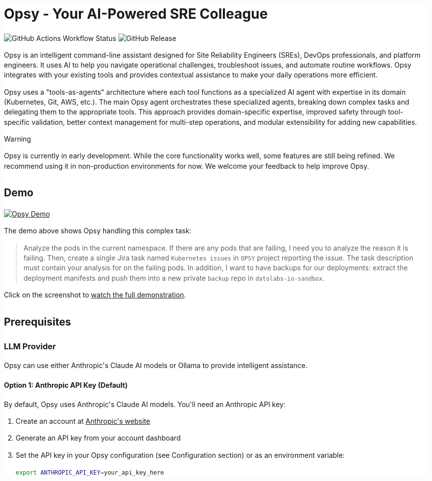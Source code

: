 # Opsy - Your AI-Powered SRE Colleague

![GitHub Actions Workflow Status](https://img.shields.io/github/actions/workflow/status/datolabs-io/opsy/.github%2Fworkflows%2Fci.yaml?label=CI)
 ![GitHub Release](https://img.shields.io/github/v/release/datolabs-io/opsy?label=Release)

Opsy is an intelligent command-line assistant designed for Site Reliability Engineers (SREs), DevOps professionals, and platform engineers. It uses AI to help you navigate operational challenges, troubleshoot issues, and automate routine workflows. Opsy integrates with your existing tools and provides contextual assistance to make your daily operations more efficient.

Opsy uses a "tools-as-agents" architecture where each tool functions as a specialized AI agent with expertise in its domain (Kubernetes, Git, AWS, etc.). The main Opsy agent orchestrates these specialized agents, breaking down complex tasks and delegating them to the appropriate tools. This approach provides domain-specific expertise, improved safety through tool-specific validation, better context management for multi-step operations, and modular extensibility for adding new capabilities.

> [!WARNING]
> Opsy is currently in early development. While the core functionality works well, some features are still being refined. We recommend using it in non-production environments for now. We welcome your feedback to help improve Opsy.

## Demo

[![Opsy Demo](https://github.com/user-attachments/assets/19e27126-baa9-432e-a014-50a18d165fde)](https://youtu.be/j5sWZDvTFtA)

The demo above shows Opsy handling this complex task:

> Analyze the pods in the current namespace. If there are any pods that are failing, I need you to analyze the reason it is failing. Then, create a single Jira task named `Kubernetes issues` in `OPSY` project reporting the issue. The task description must contain your analysis for on the failing pods. In addition, I want to have backups for our deployments: extract the deployment manifests and push them into a new private `backup` repo in `datolabs-io-sandbox`.

Click on the screenshot to [watch the full demonstration](https://youtu.be/j5sWZDvTFtA).

## Prerequisites

### LLM Provider

Opsy can use either Anthropic's Claude AI models or Ollama to provide intelligent assistance.

#### Option 1: Anthropic API Key (Default)

By default, Opsy uses Anthropic's Claude AI models. You'll need an Anthropic API key:

1. Create an account at [Anthropic's website](https://www.anthropic.com/)
2. Generate an API key from your account dashboard
3. Set the API key in your Opsy configuration (see Configuration section) or as an environment variable:

   ```bash
   export ANTHROPIC_API_KEY=your_api_key_here
   ```
